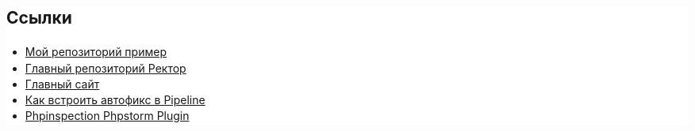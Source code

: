 

## Ссылки

* [Мой репозиторий пример](https://github.com/otis22/rector-skeleton)
* [Главный репозиторий Ректор](https://github.com/rectorphp/rector)
* [Главный сайт](https://getrector.org/)
* [Как встроить автофикс в Pipeline](https://getrector.org/blog/2020/10/05/how-to-make-rector-contribute-your-pull-requests-every-day)
* [Phpinspection Phpstorm Plugin](https://plugins.jetbrains.com/plugin/7622-php-inspections-ea-extended-)

